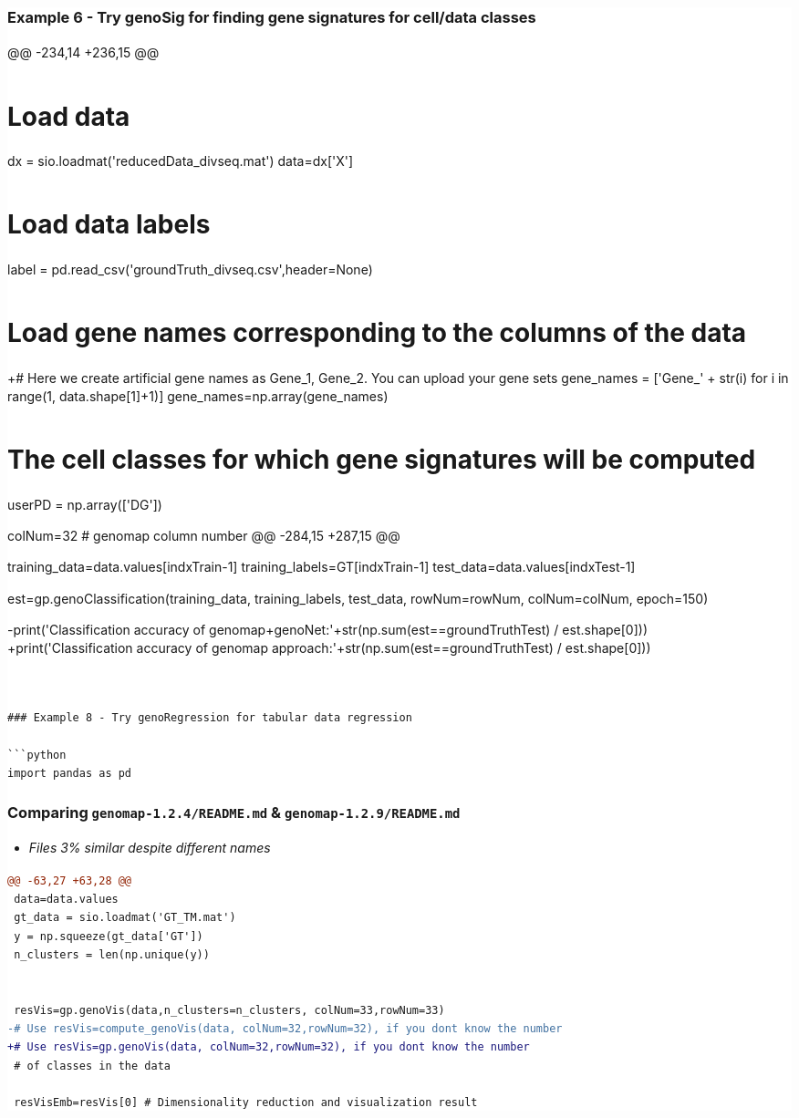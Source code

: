  ### Example 6 - Try genoSig for finding gene signatures for cell/data classes
 
@@ -234,14 +236,15 @@
 
 # Load data
 dx = sio.loadmat('reducedData_divseq.mat')
 data=dx['X']
 # Load data labels
 label = pd.read_csv('groundTruth_divseq.csv',header=None)
 # Load gene names corresponding to the columns of the data
+# Here we create artificial gene names as Gene_1, Gene_2. You can upload your gene sets
 gene_names = ['Gene_' + str(i) for i in range(1, data.shape[1]+1)]
 gene_names=np.array(gene_names)
 
 # The cell classes for which gene signatures will be computed
 userPD = np.array(['DG'])
 
 colNum=32 # genomap column number
@@ -284,15 +287,15 @@
 
 training_data=data.values[indxTrain-1]
 training_labels=GT[indxTrain-1]
 test_data=data.values[indxTest-1]
 
 est=gp.genoClassification(training_data, training_labels, test_data, rowNum=rowNum, colNum=colNum, epoch=150)
 
-print('Classification accuracy of genomap+genoNet:'+str(np.sum(est==groundTruthTest) / est.shape[0]))  
+print('Classification accuracy of genomap approach:'+str(np.sum(est==groundTruthTest) / est.shape[0]))  
 ```
 
 
 ### Example 8 - Try genoRegression for tabular data regression
 
 ```python
 import pandas as pd
```

### Comparing `genomap-1.2.4/README.md` & `genomap-1.2.9/README.md`

 * *Files 3% similar despite different names*

```diff
@@ -63,27 +63,28 @@
 data=data.values
 gt_data = sio.loadmat('GT_TM.mat')
 y = np.squeeze(gt_data['GT'])
 n_clusters = len(np.unique(y))
 
 
 resVis=gp.genoVis(data,n_clusters=n_clusters, colNum=33,rowNum=33)
-# Use resVis=compute_genoVis(data, colNum=32,rowNum=32), if you dont know the number
+# Use resVis=gp.genoVis(data, colNum=32,rowNum=32), if you dont know the number
 # of classes in the data
 
 resVisEmb=resVis[0] # Dimensionality reduction and visualization result
```